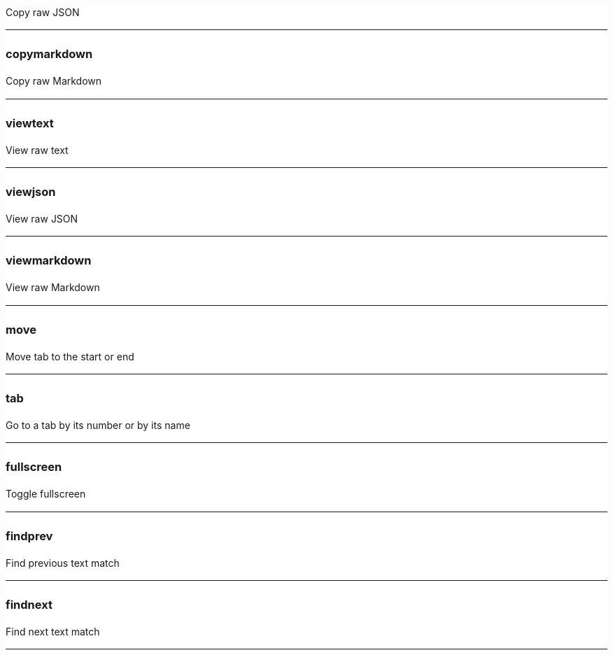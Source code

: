 Copy raw JSON

---

### copymarkdown

Copy raw Markdown

---

### viewtext

View raw text

---

### viewjson

View raw JSON

---

### viewmarkdown

View raw Markdown

---

### move

Move tab to the start or end

---

### tab

Go to a tab by its number or by its name

---

### fullscreen

Toggle fullscreen

---

### findprev

Find previous text match

---

### findnext

Find next text match

---